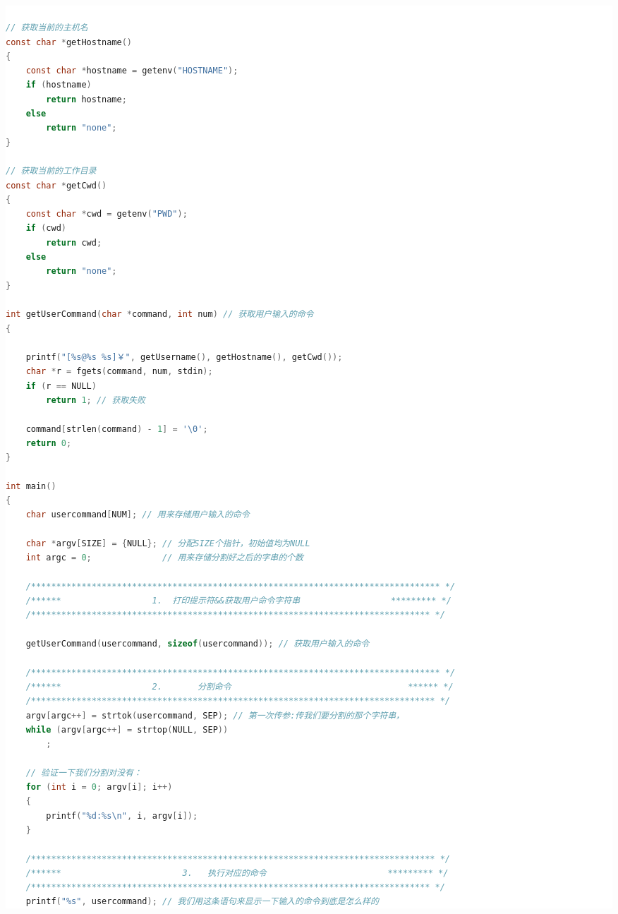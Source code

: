 ```c

// 获取当前的主机名
const char *getHostname()
{
    const char *hostname = getenv("HOSTNAME");
    if (hostname)
        return hostname;
    else
        return "none";
}

// 获取当前的工作目录
const char *getCwd()
{
    const char *cwd = getenv("PWD");
    if (cwd)
        return cwd;
    else
        return "none";
}

int getUserCommand(char *command, int num) // 获取用户输入的命令
{

    printf("[%s@%s %s]￥", getUsername(), getHostname(), getCwd());
    char *r = fgets(command, num, stdin);
    if (r == NULL)
        return 1; // 获取失败

    command[strlen(command) - 1] = '\0';
    return 0;
}

int main()
{
    char usercommand[NUM]; // 用来存储用户输入的命令

    char *argv[SIZE] = {NULL}; // 分配SIZE个指针，初始值均为NULL
    int argc = 0;              // 用来存储分割好之后的字串的个数

    /********************************************************************************* */
    /******                  1.  打印提示符&&获取用户命令字符串                  ********* */
    /******************************************************************************* */

    getUserCommand(usercommand, sizeof(usercommand)); // 获取用户输入的命令

    /********************************************************************************* */
    /******                  2.       分割命令                                   ****** */
    /******************************************************************************** */
    argv[argc++] = strtok(usercommand, SEP); // 第一次传参:传我们要分割的那个字符串，
    while (argv[argc++] = strtop(NULL, SEP))
        ;

    // 验证一下我们分割对没有：
    for (int i = 0; argv[i]; i++)
    {
        printf("%d:%s\n", i, argv[i]);
    }

    /******************************************************************************** */
    /******                        3.   执行对应的命令                        ********* */
    /******************************************************************************* */
    printf("%s", usercommand); // 我们用这条语句来显示一下输入的命令到底是怎么样的
```